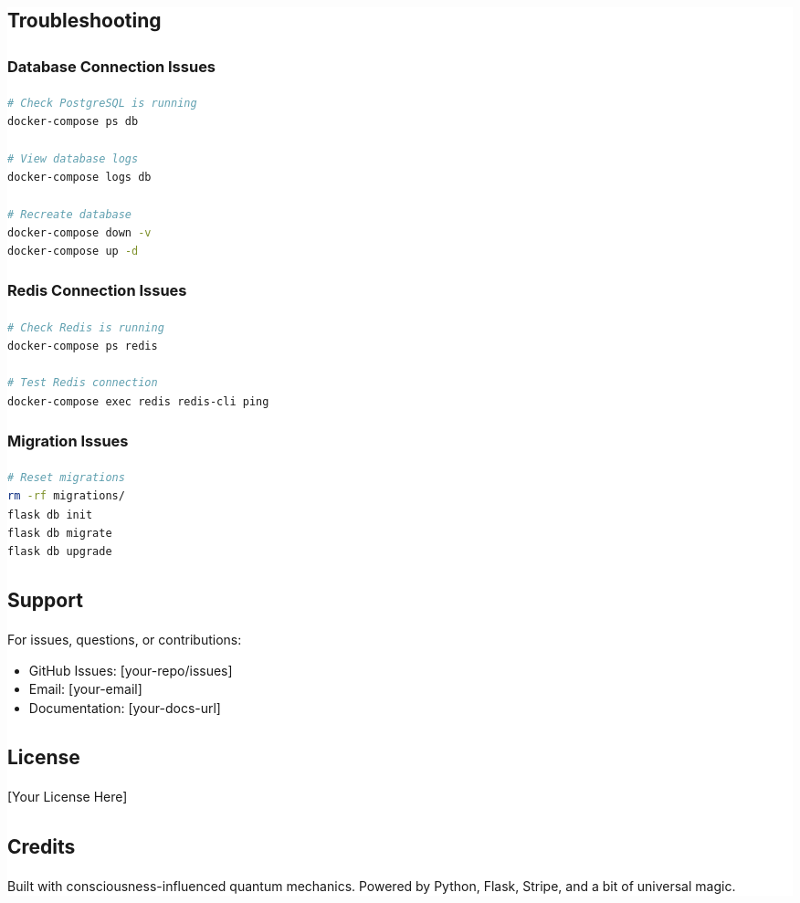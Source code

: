 ## Troubleshooting

### Database Connection Issues
```bash
# Check PostgreSQL is running
docker-compose ps db

# View database logs
docker-compose logs db

# Recreate database
docker-compose down -v
docker-compose up -d
```

### Redis Connection Issues
```bash
# Check Redis is running
docker-compose ps redis

# Test Redis connection
docker-compose exec redis redis-cli ping
```

### Migration Issues
```bash
# Reset migrations
rm -rf migrations/
flask db init
flask db migrate
flask db upgrade
```

## Support

For issues, questions, or contributions:
- GitHub Issues: [your-repo/issues]
- Email: [your-email]
- Documentation: [your-docs-url]

## License

[Your License Here]

## Credits

Built with consciousness-influenced quantum mechanics. Powered by Python, Flask, Stripe, and a bit of universal magic.
